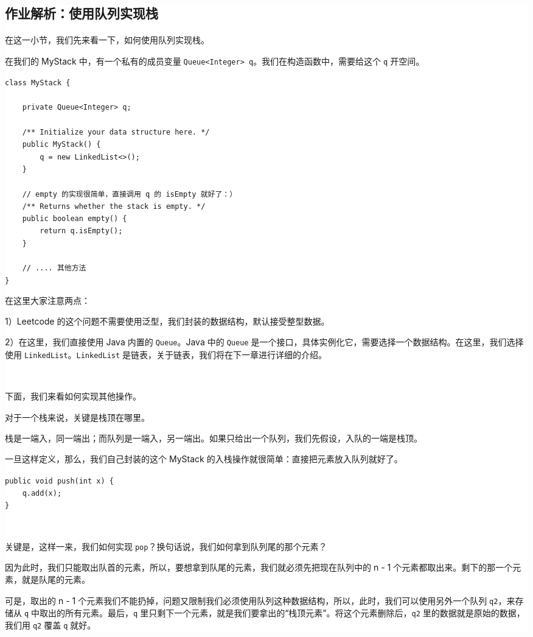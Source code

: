 ## 作业解析：使用队列实现栈

在这一小节，我们先来看一下，如何使用队列实现栈。

在我们的 MyStack 中，有一个私有的成员变量 ``Queue<Integer> q``。我们在构造函数中，需要给这个 ``q`` 开空间。

```
class MyStack {

    private Queue<Integer> q;

    /** Initialize your data structure here. */
    public MyStack() {
        q = new LinkedList<>();
    }

    // empty 的实现很简单，直接调用 q 的 isEmpty 就好了：）
    /** Returns whether the stack is empty. */
    public boolean empty() {
        return q.isEmpty();
    }
    
	// .... 其他方法    
} 
```

在这里大家注意两点：

1）Leetcode 的这个问题不需要使用泛型，我们封装的数据结构，默认接受整型数据。

2）在这里，我们直接使用 Java 内置的 ``Queue``。Java 中的 ``Queue`` 是一个接口，具体实例化它，需要选择一个数据结构。在这里，我们选择使用 ``LinkedList``。``LinkedList`` 是链表，关于链表，我们将在下一章进行详细的介绍。

<br/>

下面，我们来看如何实现其他操作。

对于一个栈来说，关键是栈顶在哪里。

栈是一端入，同一端出；而队列是一端入，另一端出。如果只给出一个队列，我们先假设，入队的一端是栈顶。

一旦这样定义，那么，我们自己封装的这个 MyStack 的入栈操作就很简单：直接把元素放入队列就好了。

```
public void push(int x) {
    q.add(x);
}
```

<br/>

关键是，这样一来，我们如何实现 ``pop``？换句话说，我们如何拿到队列尾的那个元素？

因为此时，我们只能取出队首的元素，所以，要想拿到队尾的元素，我们就必须先把现在队列中的 n - 1 个元素都取出来。剩下的那一个元素，就是队尾的元素。

可是，取出的 n - 1 个元素我们不能扔掉，问题又限制我们必须使用队列这种数据结构，所以，此时，我们可以使用另外一个队列 ``q2``，来存储从 ``q`` 中取出的所有元素。最后，``q`` 里只剩下一个元素，就是我们要拿出的“栈顶元素”。将这个元素删除后，``q2`` 里的数据就是原始的数据，我们用 ``q2`` 覆盖 ``q`` 就好。
